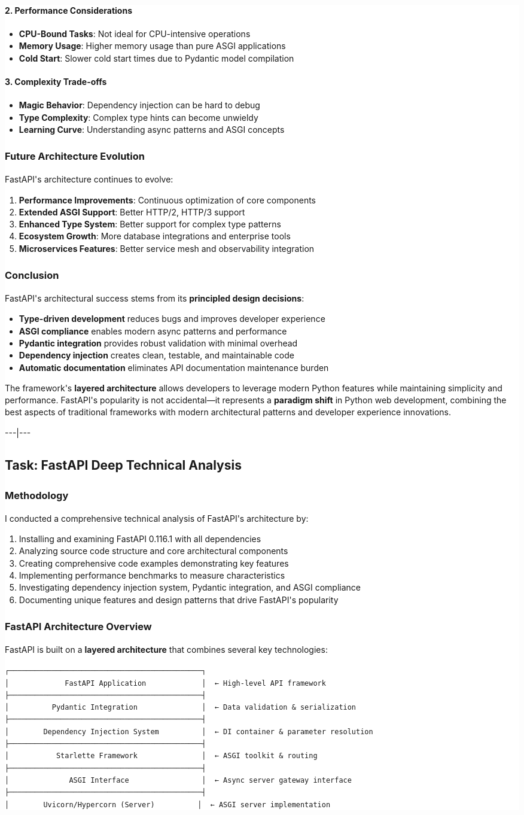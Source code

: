 #### 2. **Performance Considerations**
- **CPU-Bound Tasks**: Not ideal for CPU-intensive operations
- **Memory Usage**: Higher memory usage than pure ASGI applications
- **Cold Start**: Slower cold start times due to Pydantic model compilation

#### 3. **Complexity Trade-offs**
- **Magic Behavior**: Dependency injection can be hard to debug
- **Type Complexity**: Complex type hints can become unwieldy
- **Learning Curve**: Understanding async patterns and ASGI concepts

### Future Architecture Evolution

FastAPI's architecture continues to evolve:

1. **Performance Improvements**: Continuous optimization of core components
2. **Extended ASGI Support**: Better HTTP/2, HTTP/3 support
3. **Enhanced Type System**: Better support for complex type patterns
4. **Ecosystem Growth**: More database integrations and enterprise tools
5. **Microservices Features**: Better service mesh and observability integration

### Conclusion

FastAPI's architectural success stems from its **principled design decisions**:

- **Type-driven development** reduces bugs and improves developer experience
- **ASGI compliance** enables modern async patterns and performance
- **Pydantic integration** provides robust validation with minimal overhead
- **Dependency injection** creates clean, testable, and maintainable code
- **Automatic documentation** eliminates API documentation maintenance burden

The framework's **layered architecture** allows developers to leverage modern Python features while maintaining simplicity and performance. FastAPI's popularity is not accidental—it represents a **paradigm shift** in Python web development, combining the best aspects of traditional frameworks with modern architectural patterns and developer experience innovations.

---|---

## Task: FastAPI Deep Technical Analysis

### Methodology
I conducted a comprehensive technical analysis of FastAPI's architecture by:
1. Installing and examining FastAPI 0.116.1 with all dependencies
2. Analyzing source code structure and core architectural components
3. Creating comprehensive code examples demonstrating key features
4. Implementing performance benchmarks to measure characteristics
5. Investigating dependency injection system, Pydantic integration, and ASGI compliance
6. Documenting unique features and design patterns that drive FastAPI's popularity

### FastAPI Architecture Overview

FastAPI is built on a **layered architecture** that combines several key technologies:

```
┌─────────────────────────────────────────────┐
│             FastAPI Application             │  ← High-level API framework
├─────────────────────────────────────────────┤
│          Pydantic Integration               │  ← Data validation & serialization
├─────────────────────────────────────────────┤
│        Dependency Injection System          │  ← DI container & parameter resolution
├─────────────────────────────────────────────┤
│           Starlette Framework               │  ← ASGI toolkit & routing
├─────────────────────────────────────────────┤
│              ASGI Interface                 │  ← Async server gateway interface
├─────────────────────────────────────────────┤
│        Uvicorn/Hypercorn (Server)          │  ← ASGI server implementation
```